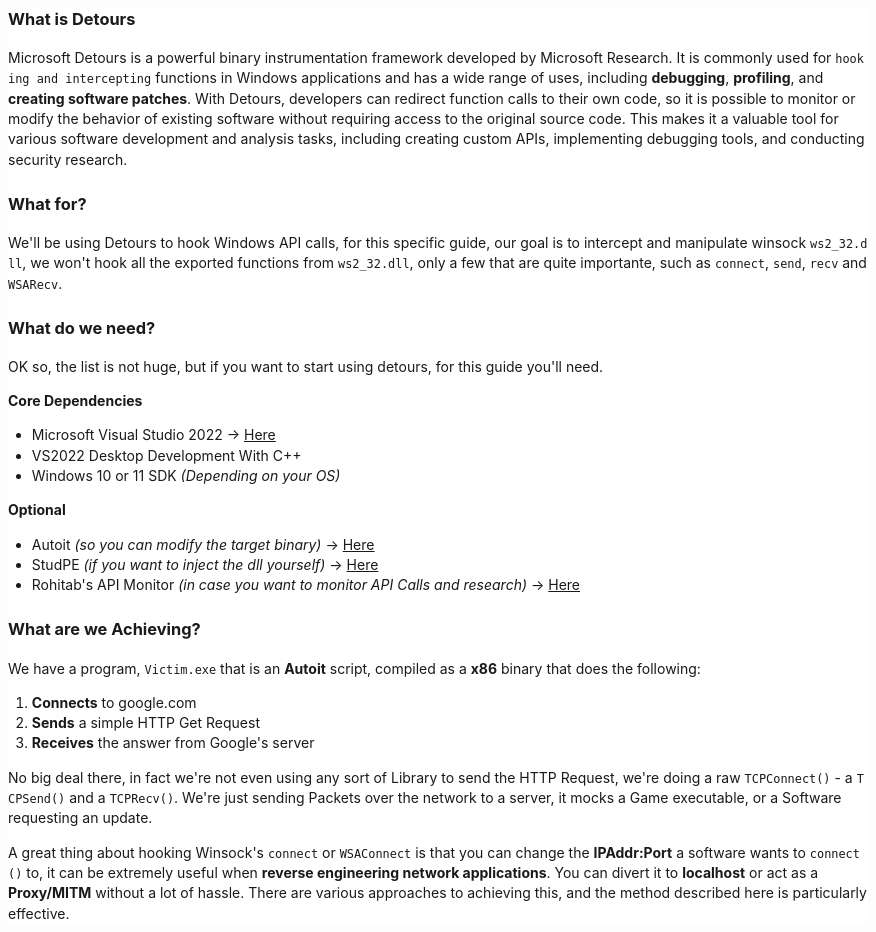 ### What is Detours

Microsoft Detours is a powerful binary instrumentation framework developed by Microsoft Research. It is commonly used for ```hooking and intercepting``` functions in Windows applications and has a wide range of uses, including **debugging**, **profiling**, and **creating software patches**. With Detours, developers can redirect function calls to their own code, so it is possible to monitor or modify the behavior of existing software without requiring access to the original source code. This makes it a valuable tool for various software development and analysis tasks, including creating custom APIs, implementing debugging tools, and conducting security research. 


### What for?

We'll be using Detours to hook Windows API calls, for this specific guide, our goal is to intercept and manipulate winsock ```ws2_32.dll```, we won't hook all the exported functions from ```ws2_32.dll```, only a few that are quite importante, such as ```connect```, ```send```, ```recv``` and ```WSARecv```. 


### What do we need?

OK so, the list is not huge, but if you want to start using detours, for this guide you'll need.

**Core Dependencies**

* Microsoft Visual Studio 2022 -> [Here](https://visualstudio.microsoft.com/vs/)
* VS2022 Desktop Development With C++ 
* Windows 10 or 11 SDK _(Depending on your OS)_

**Optional**
* Autoit _(so you can modify the target binary)_ -> [Here](https://www.autoitscript.com/site/autoit/downloads/)
* StudPE _(if you want to inject the dll yourself)_ -> [Here](https://www.cgsoftlabs.ro/dl.html)
* Rohitab's API Monitor _(in case you want to monitor API Calls and research)_ -> [Here](http://www.rohitab.com/apimonitor)

### What are we Achieving?

We have a program, ```Victim.exe``` that is an **Autoit** script, compiled as a **x86**  binary that does the following:

1. **Connects** to google.com
2. **Sends** a simple HTTP Get Request
3. **Receives** the answer from Google's server

No big deal there, in fact we're not even using any sort of Library to send the HTTP Request, we're doing a raw ```TCPConnect()``` - a ```TCPSend()``` and a ```TCPRecv()```. We're just sending Packets over the network to a server, it mocks a Game executable, or a Software requesting an update.

A great thing about hooking Winsock's ```connect``` or ```WSAConnect``` is that you can change the **IPAddr:Port** a software wants to ```connect()``` to, it can be extremely useful when **reverse engineering network applications**. You can divert it to **localhost** or act as a **Proxy/MITM** without a lot of hassle. There are various approaches to achieving this, and the method described here is particularly effective.
